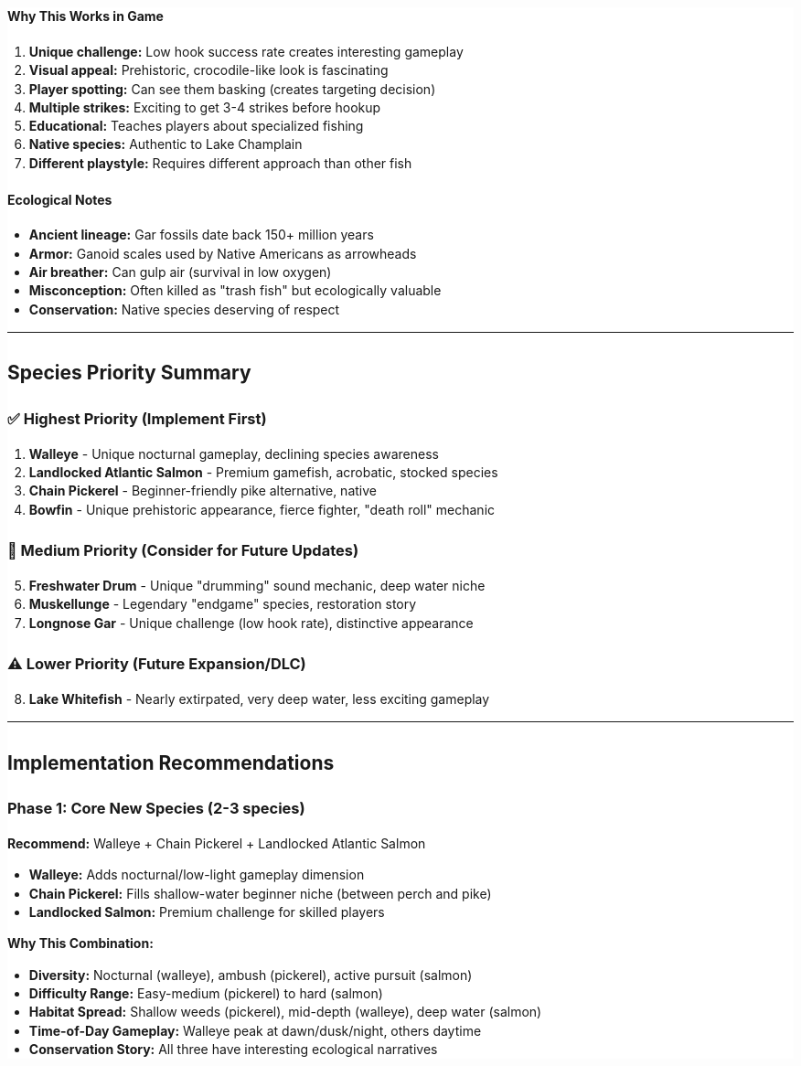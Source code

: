 #### Why This Works in Game
1. **Unique challenge:** Low hook success rate creates interesting gameplay
2. **Visual appeal:** Prehistoric, crocodile-like look is fascinating
3. **Player spotting:** Can see them basking (creates targeting decision)
4. **Multiple strikes:** Exciting to get 3-4 strikes before hookup
5. **Educational:** Teaches players about specialized fishing
6. **Native species:** Authentic to Lake Champlain
7. **Different playstyle:** Requires different approach than other fish

#### Ecological Notes
- **Ancient lineage:** Gar fossils date back 150+ million years
- **Armor:** Ganoid scales used by Native Americans as arrowheads
- **Air breather:** Can gulp air (survival in low oxygen)
- **Misconception:** Often killed as "trash fish" but ecologically valuable
- **Conservation:** Native species deserving of respect

---

## Species Priority Summary

### ✅ Highest Priority (Implement First)
1. **Walleye** - Unique nocturnal gameplay, declining species awareness
2. **Landlocked Atlantic Salmon** - Premium gamefish, acrobatic, stocked species
3. **Chain Pickerel** - Beginner-friendly pike alternative, native
4. **Bowfin** - Unique prehistoric appearance, fierce fighter, "death roll" mechanic

### 🔄 Medium Priority (Consider for Future Updates)
5. **Freshwater Drum** - Unique "drumming" sound mechanic, deep water niche
6. **Muskellunge** - Legendary "endgame" species, restoration story
7. **Longnose Gar** - Unique challenge (low hook rate), distinctive appearance

### ⚠️ Lower Priority (Future Expansion/DLC)
8. **Lake Whitefish** - Nearly extirpated, very deep water, less exciting gameplay

---

## Implementation Recommendations

### Phase 1: Core New Species (2-3 species)
**Recommend:** Walleye + Chain Pickerel + Landlocked Atlantic Salmon
- **Walleye:** Adds nocturnal/low-light gameplay dimension
- **Chain Pickerel:** Fills shallow-water beginner niche (between perch and pike)
- **Landlocked Salmon:** Premium challenge for skilled players

**Why This Combination:**
- **Diversity:** Nocturnal (walleye), ambush (pickerel), active pursuit (salmon)
- **Difficulty Range:** Easy-medium (pickerel) to hard (salmon)
- **Habitat Spread:** Shallow weeds (pickerel), mid-depth (walleye), deep water (salmon)
- **Time-of-Day Gameplay:** Walleye peak at dawn/dusk/night, others daytime
- **Conservation Story:** All three have interesting ecological narratives

